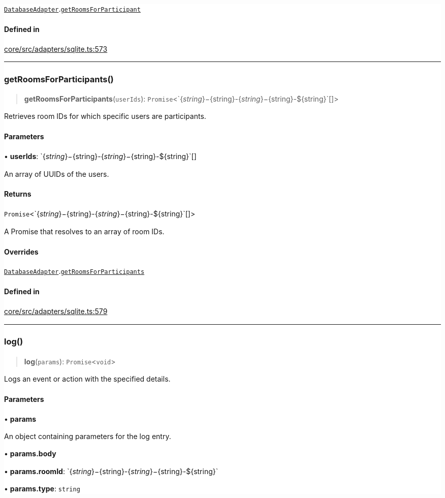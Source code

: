 [`DatabaseAdapter`](DatabaseAdapter.md).[`getRoomsForParticipant`](DatabaseAdapter.md#getroomsforparticipant)

#### Defined in

[core/src/adapters/sqlite.ts:573](https://github.com/ai16z/eliza/blob/c537cb3e848b54fcb914d8ef84924fa5fdeaec66/core/src/adapters/sqlite.ts#L573)

***

### getRoomsForParticipants()

> **getRoomsForParticipants**(`userIds`): `Promise`\<\`$\{string\}-$\{string\}-$\{string\}-$\{string\}-$\{string\}\`[]\>

Retrieves room IDs for which specific users are participants.

#### Parameters

• **userIds**: \`$\{string\}-$\{string\}-$\{string\}-$\{string\}-$\{string\}\`[]

An array of UUIDs of the users.

#### Returns

`Promise`\<\`$\{string\}-$\{string\}-$\{string\}-$\{string\}-$\{string\}\`[]\>

A Promise that resolves to an array of room IDs.

#### Overrides

[`DatabaseAdapter`](DatabaseAdapter.md).[`getRoomsForParticipants`](DatabaseAdapter.md#getroomsforparticipants)

#### Defined in

[core/src/adapters/sqlite.ts:579](https://github.com/ai16z/eliza/blob/c537cb3e848b54fcb914d8ef84924fa5fdeaec66/core/src/adapters/sqlite.ts#L579)

***

### log()

> **log**(`params`): `Promise`\<`void`\>

Logs an event or action with the specified details.

#### Parameters

• **params**

An object containing parameters for the log entry.

• **params.body**

• **params.roomId**: \`$\{string\}-$\{string\}-$\{string\}-$\{string\}-$\{string\}\`

• **params.type**: `string`
